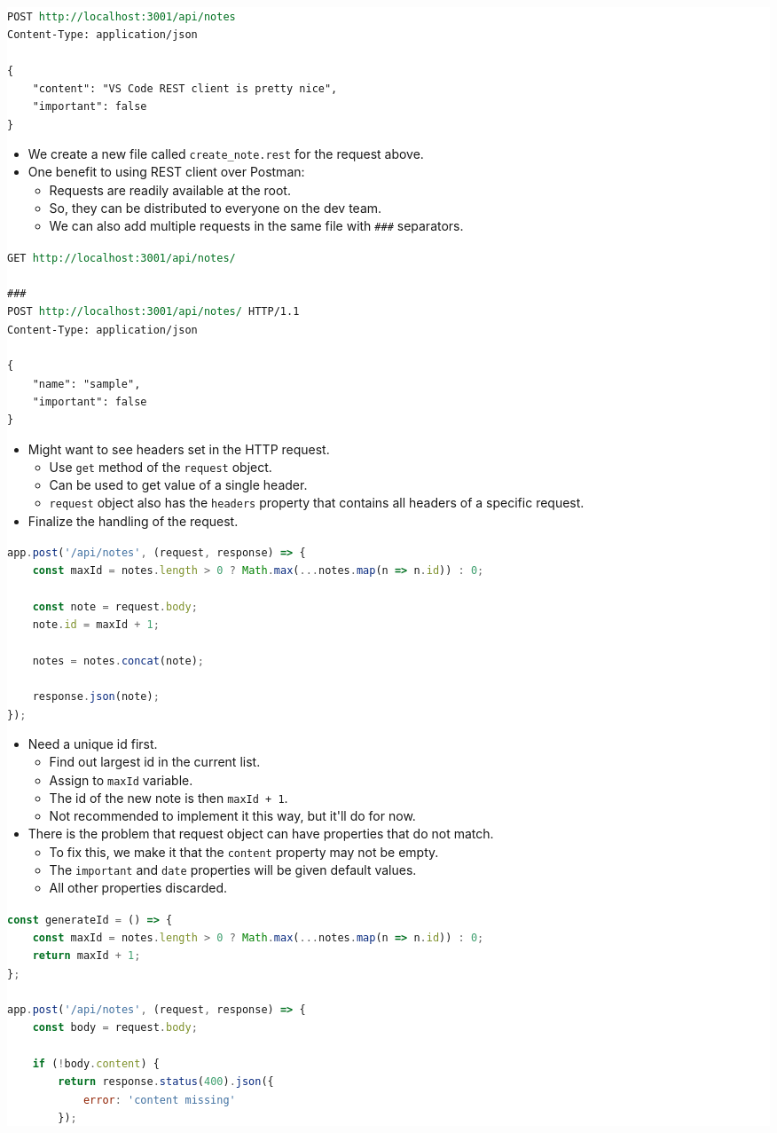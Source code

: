 ```rest
POST http://localhost:3001/api/notes
Content-Type: application/json

{
    "content": "VS Code REST client is pretty nice",
    "important": false
}
```
- We create a new file called `create_note.rest` for the request above.
- One benefit to using REST client over Postman:
    - Requests are readily available at the root.
    - So, they can be distributed to everyone on the dev team.
    - We can also add multiple requests in the same file with `###` separators.
```rest
GET http://localhost:3001/api/notes/

###
POST http://localhost:3001/api/notes/ HTTP/1.1
Content-Type: application/json

{
    "name": "sample",
    "important": false
}
```
- Might want to see headers set in the HTTP request.
    - Use `get` method of the `request` object.
    - Can be used to get value of a single header.
    - `request` object also has the `headers` property that contains all headers of a specific request.
- Finalize the handling of the request.
```javascript
app.post('/api/notes', (request, response) => {
    const maxId = notes.length > 0 ? Math.max(...notes.map(n => n.id)) : 0;

    const note = request.body;
    note.id = maxId + 1;

    notes = notes.concat(note);

    response.json(note);
});
```
- Need a unique id first.
    - Find out largest id in the current list.
    - Assign to `maxId` variable.
    - The id of the new note is then `maxId + 1`.
    - Not recommended to implement it this way, but it'll do for now.
- There is the problem that request object can have properties that do not match.
    - To fix this, we make it that the `content` property may not be empty.
    - The `important` and `date` properties will be given default values.
    - All other properties discarded.
```javascript
const generateId = () => {
    const maxId = notes.length > 0 ? Math.max(...notes.map(n => n.id)) : 0;
    return maxId + 1;
};

app.post('/api/notes', (request, response) => {
    const body = request.body;

    if (!body.content) {
        return response.status(400).json({
            error: 'content missing'
        });
```